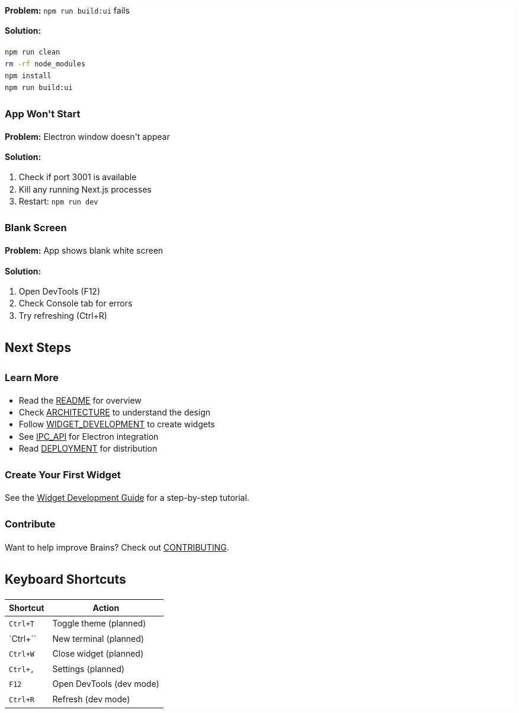 **Problem:** `npm run build:ui` fails

**Solution:**
```bash
npm run clean
rm -rf node_modules
npm install
npm run build:ui
```

### App Won't Start

**Problem:** Electron window doesn't appear

**Solution:**
1. Check if port 3001 is available
2. Kill any running Next.js processes
3. Restart: `npm run dev`

### Blank Screen

**Problem:** App shows blank white screen

**Solution:**
1. Open DevTools (F12)
2. Check Console tab for errors
3. Try refreshing (Ctrl+R)

## Next Steps

### Learn More

- Read the [README](../README.md) for overview
- Check [ARCHITECTURE](./ARCHITECTURE.md) to understand the design
- Follow [WIDGET_DEVELOPMENT](./WIDGET_DEVELOPMENT.md) to create widgets
- See [IPC_API](./IPC_API.md) for Electron integration
- Read [DEPLOYMENT](./DEPLOYMENT.md) for distribution

### Create Your First Widget

See the [Widget Development Guide](./WIDGET_DEVELOPMENT.md) for a step-by-step tutorial.

### Contribute

Want to help improve Brains? Check out [CONTRIBUTING](./CONTRIBUTING.md).

## Keyboard Shortcuts

| Shortcut | Action |
|----------|--------|
| `Ctrl+T` | Toggle theme (planned) |
| `Ctrl+`` | New terminal (planned) |
| `Ctrl+W` | Close widget (planned) |
| `Ctrl+,` | Settings (planned) |
| `F12` | Open DevTools (dev mode) |
| `Ctrl+R` | Refresh (dev mode) |
